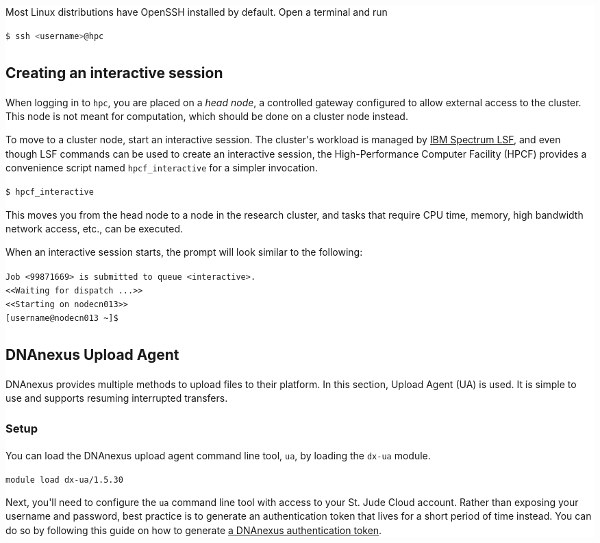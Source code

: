 Most Linux distributions have OpenSSH installed by default. Open a terminal
and run

```bash
$ ssh <username>@hpc
```

## Creating an interactive session

When logging in to `hpc`, you are placed on a _head node_, a controlled gateway
configured to allow external access to the cluster. This node is not meant for
computation, which should be done on a cluster node instead.

To move to a cluster node, start an interactive session. The cluster's
workload is managed by [IBM Spectrum LSF], and even though LSF commands can
be used to create an interactive session, the High-Performance Computer
Facility (HPCF) provides a convenience script named `hpcf_interactive` for a
simpler invocation.

```bash
$ hpcf_interactive
```

This moves you from the head node to a node in the research cluster, and
tasks that require CPU time, memory, high bandwidth network access, etc., can
be executed.

When an interactive session starts, the prompt will look similar to the
following:

```
Job <99871669> is submitted to queue <interactive>.
<<Waiting for dispatch ...>>
<<Starting on nodecn013>>
[username@nodecn013 ~]$
```

[IBM Spectrum LSF]: https://www.ibm.com/us-en/marketplace/hpc-workload-management

## DNAnexus Upload Agent

DNAnexus provides multiple methods to upload files to their platform. In this
section, Upload Agent (UA) is used. It is simple to use and supports
resuming interrupted transfers.

### Setup

You can load the DNAnexus upload agent command line tool, `ua`, by loading the `dx-ua` module.

```bash
module load dx-ua/1.5.30
```

Next, you'll need to configure the `ua` command line tool with access to your St. Jude Cloud account. Rather than exposing your username and password, best practice is to generate an authentication token that lives for a short period of time instead. You can do so by following this guide on how to generate [a DNAnexus
authentication token].


[a feature]: https://docs.microsoft.com/en-us/windows-server/administration/openssh/openssh_install_firstuse
[PuTTY]: https://www.chiark.greenend.org.uk/~sgtatham/putty/
[a DNAnexus authentication token]: https://documentation.dnanexus.com/user/login-and-logout#authentication-tokens
[bsub]: https://www.ibm.com/support/knowledgecenter/en/SSWRJV_10.1.0/lsf_command_ref/bsub.man_top.1.html
[ua-main-mem]: https://github.com/dnanexus/dx-toolkit/blob/9e6398e1ce1e8b210df3f3f50abc82932084b2b3/src/ua/main.cpp#L151-L162